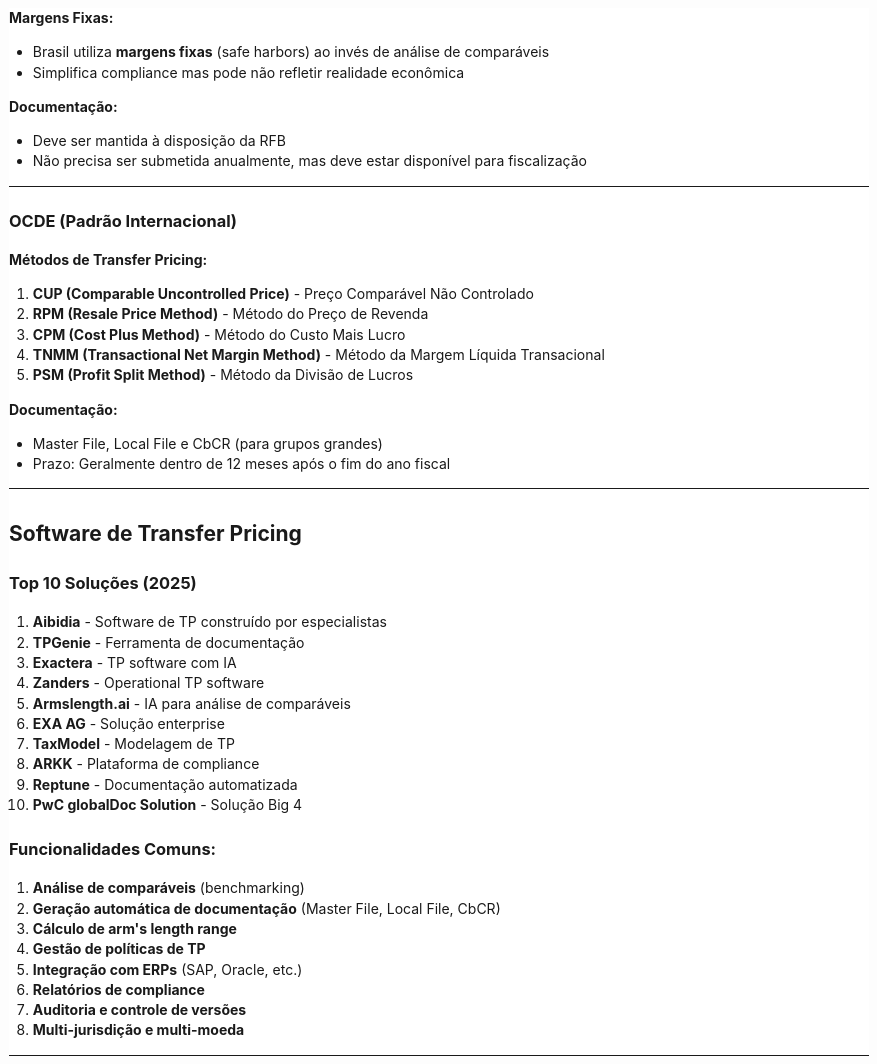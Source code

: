 **Margens Fixas:**
- Brasil utiliza **margens fixas** (safe harbors) ao invés de análise de comparáveis
- Simplifica compliance mas pode não refletir realidade econômica

**Documentação:**
- Deve ser mantida à disposição da RFB
- Não precisa ser submetida anualmente, mas deve estar disponível para fiscalização

---

### OCDE (Padrão Internacional)

**Métodos de Transfer Pricing:**

1. **CUP (Comparable Uncontrolled Price)** - Preço Comparável Não Controlado
2. **RPM (Resale Price Method)** - Método do Preço de Revenda
3. **CPM (Cost Plus Method)** - Método do Custo Mais Lucro
4. **TNMM (Transactional Net Margin Method)** - Método da Margem Líquida Transacional
5. **PSM (Profit Split Method)** - Método da Divisão de Lucros

**Documentação:**
- Master File, Local File e CbCR (para grupos grandes)
- Prazo: Geralmente dentro de 12 meses após o fim do ano fiscal

---

## Software de Transfer Pricing

### Top 10 Soluções (2025)

1. **Aibidia** - Software de TP construído por especialistas
2. **TPGenie** - Ferramenta de documentação
3. **Exactera** - TP software com IA
4. **Zanders** - Operational TP software
5. **Armslength.ai** - IA para análise de comparáveis
6. **EXA AG** - Solução enterprise
7. **TaxModel** - Modelagem de TP
8. **ARKK** - Plataforma de compliance
9. **Reptune** - Documentação automatizada
10. **PwC globalDoc Solution** - Solução Big 4

### Funcionalidades Comuns:

1. **Análise de comparáveis** (benchmarking)
2. **Geração automática de documentação** (Master File, Local File, CbCR)
3. **Cálculo de arm's length range**
4. **Gestão de políticas de TP**
5. **Integração com ERPs** (SAP, Oracle, etc.)
6. **Relatórios de compliance**
7. **Auditoria e controle de versões**
8. **Multi-jurisdição e multi-moeda**

---
